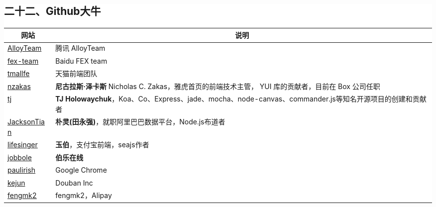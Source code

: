 </table>
<h2 id="articleHeader21">二十二、Github大牛</h2>
<table>
<thead><tr>
<th>网站</th>
<th>说明</th>
</tr></thead>
<tbody>
<tr>
<td><a href="https://github.com/AlloyTeam/" rel="nofollow noreferrer" target="_blank">AlloyTeam</a></td>
<td>腾讯 AlloyTeam</td>
</tr>
<tr>
<td><a href="https://github.com/fex-team/" rel="nofollow noreferrer" target="_blank">fex-team</a></td>
<td>Baidu FEX team</td>
</tr>
<tr>
<td><a href="https://github.com/tmallfe" rel="nofollow noreferrer" target="_blank">tmallfe</a></td>
<td>天猫前端团队</td>
</tr>
<tr>
<td><a href="https://github.com/nzakas" rel="nofollow noreferrer" target="_blank">nzakas</a></td>
<td>
<strong>尼古拉斯·泽卡斯</strong> Nicholas C. Zakas，雅虎首页的前端技术主管， YUI 库的贡献者，目前在 Box 公司任职</td>
</tr>
<tr>
<td><a href="https://github.com/tj" rel="nofollow noreferrer" target="_blank">tj</a></td>
<td>
<strong>TJ Holowaychuk</strong>，Koa、Co、Express、jade、mocha、node-canvas、commander.js等知名开源项目的创建和贡献者</td>
</tr>
<tr>
<td><a href="https://github.com/JacksonTian" rel="nofollow noreferrer" target="_blank">JacksonTian</a></td>
<td>
<strong>朴灵(田永强)</strong>，就职阿里巴巴数据平台，Node.js布道者</td>
</tr>
<tr>
<td><a href="https://github.com/lifesinger" rel="nofollow noreferrer" target="_blank">lifesinger</a></td>
<td>
<strong>玉伯</strong>，支付宝前端，seajs作者</td>
</tr>
<tr>
<td><a href="https://github.com/jobbole" rel="nofollow noreferrer" target="_blank">jobbole</a></td>
<td><strong>伯乐在线</strong></td>
</tr>
<tr>
<td><a href="https://github.com/paulirish" rel="nofollow noreferrer" target="_blank">paulirish</a></td>
<td>Google Chrome</td>
</tr>
<tr>
<td><a href="https://github.com/kejun" rel="nofollow noreferrer" target="_blank">kejun</a></td>
<td>Douban Inc</td>
</tr>
<tr>
<td><a href="https://github.com/fengmk2" rel="nofollow noreferrer" target="_blank">fengmk2</a></td>
<td>fengmk2，Alipay</td>
</tr>
<tr>